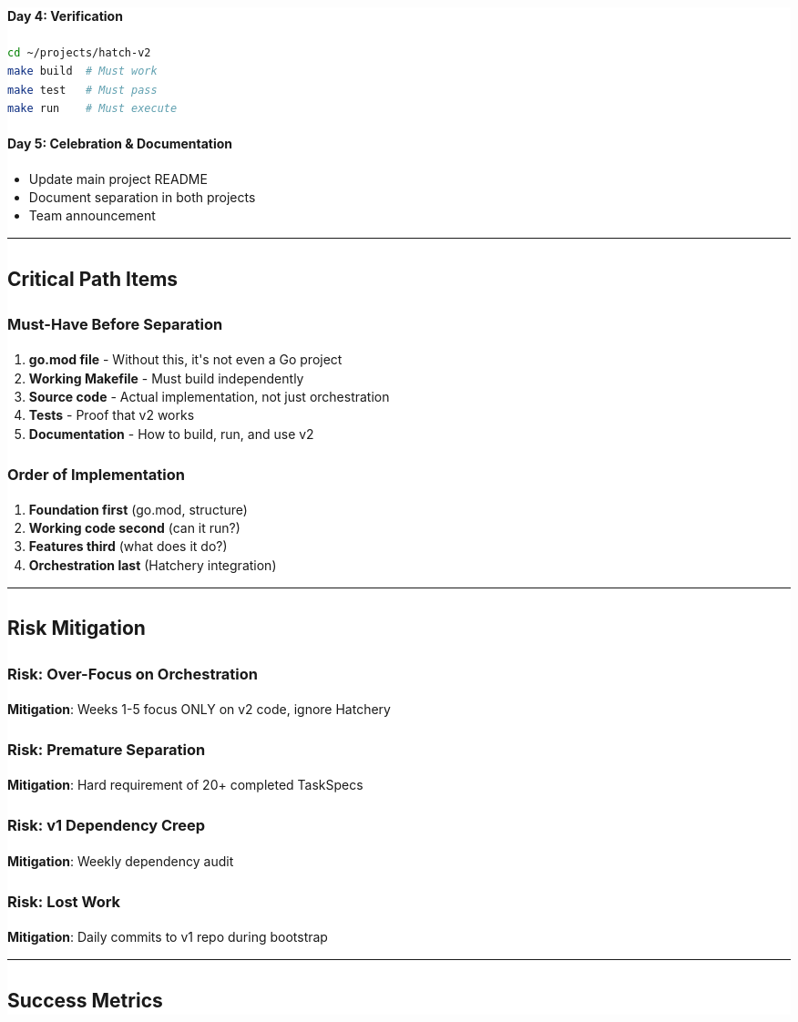 #### Day 4: Verification
```bash
cd ~/projects/hatch-v2
make build  # Must work
make test   # Must pass
make run    # Must execute
```

#### Day 5: Celebration & Documentation
- Update main project README
- Document separation in both projects
- Team announcement

---

## Critical Path Items

### Must-Have Before Separation
1. **go.mod file** - Without this, it's not even a Go project
2. **Working Makefile** - Must build independently
3. **Source code** - Actual implementation, not just orchestration
4. **Tests** - Proof that v2 works
5. **Documentation** - How to build, run, and use v2

### Order of Implementation
1. **Foundation first** (go.mod, structure)
2. **Working code second** (can it run?)
3. **Features third** (what does it do?)
4. **Orchestration last** (Hatchery integration)

---

## Risk Mitigation

### Risk: Over-Focus on Orchestration
**Mitigation**: Weeks 1-5 focus ONLY on v2 code, ignore Hatchery

### Risk: Premature Separation
**Mitigation**: Hard requirement of 20+ completed TaskSpecs

### Risk: v1 Dependency Creep
**Mitigation**: Weekly dependency audit

### Risk: Lost Work
**Mitigation**: Daily commits to v1 repo during bootstrap

---

## Success Metrics
